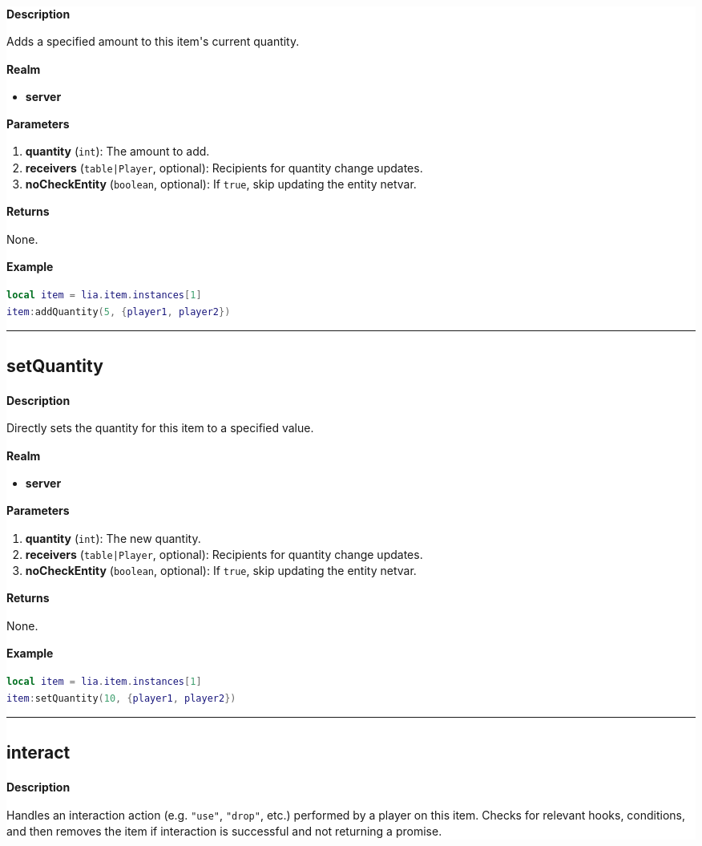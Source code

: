 **Description**

Adds a specified amount to this item's current quantity.

**Realm**

- **server**

**Parameters**

1. **quantity** (`int`): The amount to add.  
2. **receivers** (`table|Player`, optional): Recipients for quantity change updates.  
3. **noCheckEntity** (`boolean`, optional): If `true`, skip updating the entity netvar.

**Returns**

None.

**Example**

```lua
local item = lia.item.instances[1]
item:addQuantity(5, {player1, player2})
```

---

## **setQuantity**

**Description**

Directly sets the quantity for this item to a specified value.

**Realm**

- **server**

**Parameters**

1. **quantity** (`int`): The new quantity.  
2. **receivers** (`table|Player`, optional): Recipients for quantity change updates.  
3. **noCheckEntity** (`boolean`, optional): If `true`, skip updating the entity netvar.

**Returns**

None.

**Example**

```lua
local item = lia.item.instances[1]
item:setQuantity(10, {player1, player2})
```

---

## **interact**

**Description**

Handles an interaction action (e.g. `"use"`, `"drop"`, etc.) performed by a player on this item. Checks for relevant hooks, conditions, and then removes the item if interaction is successful and not returning a promise.
